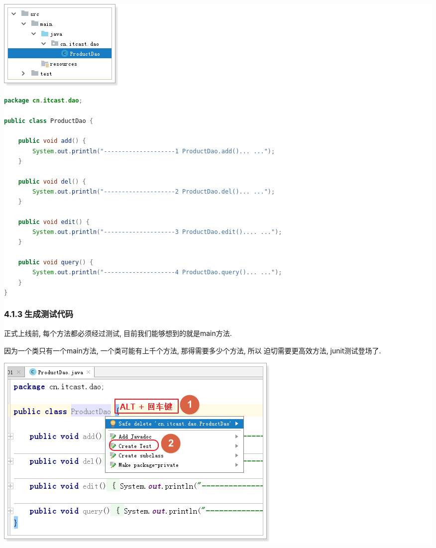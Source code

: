 ![1537361286874](assets/1537361286874.png) 

```java
package cn.itcast.dao;

public class ProductDao {

    public void add() {
        System.out.println("--------------------1 ProductDao.add()... ...");
    }

    public void del() {
        System.out.println("--------------------2 ProductDao.del()... ...");
    }

    public void edit() {
        System.out.println("--------------------3 ProductDao.edit().... ...");
    }

    public void query() {
        System.out.println("--------------------4 ProductDao.query()... ...");
    }
}
```

### 4.1.3 生成测试代码

正式上线前, 每个方法都必须经过测试, 目前我们能够想到的就是main方法. 

因为一个类只有一个main方法, 一个类可能有上千个方法, 那得需要多少个方法, 所以 迫切需要更高效方法, junit测试登场了.

![1537362160950](assets/1537362160950.png) 
